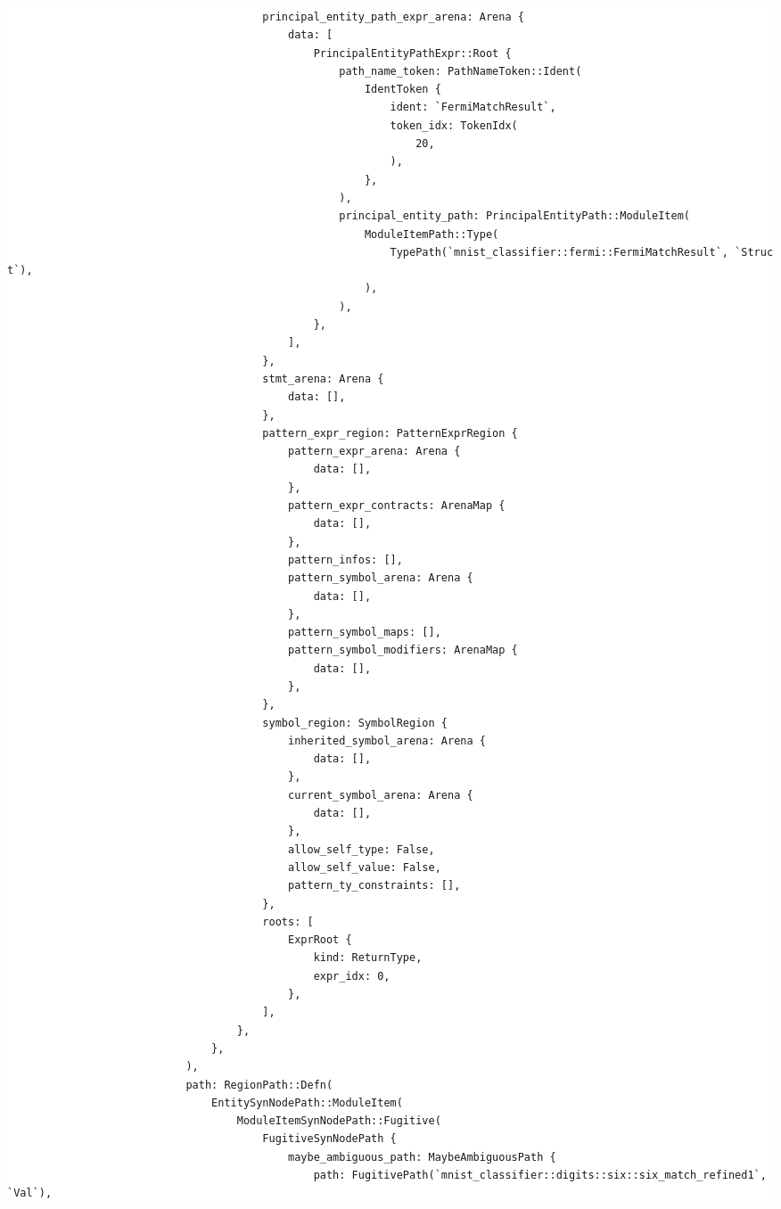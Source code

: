                                             principal_entity_path_expr_arena: Arena {
                                                data: [
                                                    PrincipalEntityPathExpr::Root {
                                                        path_name_token: PathNameToken::Ident(
                                                            IdentToken {
                                                                ident: `FermiMatchResult`,
                                                                token_idx: TokenIdx(
                                                                    20,
                                                                ),
                                                            },
                                                        ),
                                                        principal_entity_path: PrincipalEntityPath::ModuleItem(
                                                            ModuleItemPath::Type(
                                                                TypePath(`mnist_classifier::fermi::FermiMatchResult`, `Struct`),
                                                            ),
                                                        ),
                                                    },
                                                ],
                                            },
                                            stmt_arena: Arena {
                                                data: [],
                                            },
                                            pattern_expr_region: PatternExprRegion {
                                                pattern_expr_arena: Arena {
                                                    data: [],
                                                },
                                                pattern_expr_contracts: ArenaMap {
                                                    data: [],
                                                },
                                                pattern_infos: [],
                                                pattern_symbol_arena: Arena {
                                                    data: [],
                                                },
                                                pattern_symbol_maps: [],
                                                pattern_symbol_modifiers: ArenaMap {
                                                    data: [],
                                                },
                                            },
                                            symbol_region: SymbolRegion {
                                                inherited_symbol_arena: Arena {
                                                    data: [],
                                                },
                                                current_symbol_arena: Arena {
                                                    data: [],
                                                },
                                                allow_self_type: False,
                                                allow_self_value: False,
                                                pattern_ty_constraints: [],
                                            },
                                            roots: [
                                                ExprRoot {
                                                    kind: ReturnType,
                                                    expr_idx: 0,
                                                },
                                            ],
                                        },
                                    },
                                ),
                                path: RegionPath::Defn(
                                    EntitySynNodePath::ModuleItem(
                                        ModuleItemSynNodePath::Fugitive(
                                            FugitiveSynNodePath {
                                                maybe_ambiguous_path: MaybeAmbiguousPath {
                                                    path: FugitivePath(`mnist_classifier::digits::six::six_match_refined1`, `Val`),